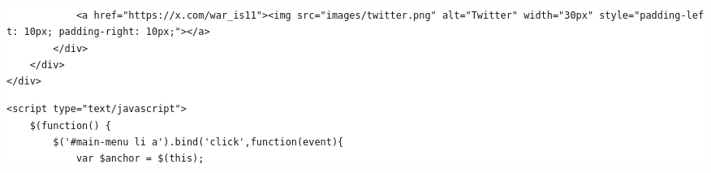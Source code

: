 				<a href="https://x.com/war_is11"><img src="images/twitter.png" alt="Twitter" width="30px" style="padding-left: 10px; padding-right: 10px;"></a>
			</div>
		</div>
	</div>


</div>

</div>

    <script type="text/javascript">
		$(function() {
            $('#main-menu li a').bind('click',function(event){
                var $anchor = $(this);
